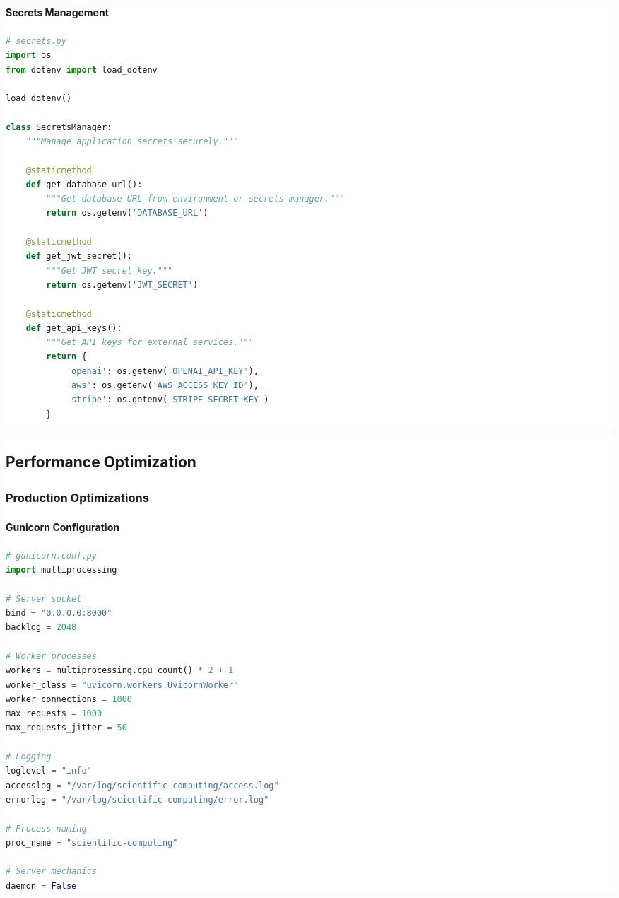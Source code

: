 #### Secrets Management
```python
# secrets.py
import os
from dotenv import load_dotenv

load_dotenv()

class SecretsManager:
    """Manage application secrets securely."""

    @staticmethod
    def get_database_url():
        """Get database URL from environment or secrets manager."""
        return os.getenv('DATABASE_URL')

    @staticmethod
    def get_jwt_secret():
        """Get JWT secret key."""
        return os.getenv('JWT_SECRET')

    @staticmethod
    def get_api_keys():
        """Get API keys for external services."""
        return {
            'openai': os.getenv('OPENAI_API_KEY'),
            'aws': os.getenv('AWS_ACCESS_KEY_ID'),
            'stripe': os.getenv('STRIPE_SECRET_KEY')
        }
```

---

## Performance Optimization

### Production Optimizations

#### Gunicorn Configuration
```python
# gunicorn.conf.py
import multiprocessing

# Server socket
bind = "0.0.0.0:8000"
backlog = 2048

# Worker processes
workers = multiprocessing.cpu_count() * 2 + 1
worker_class = "uvicorn.workers.UvicornWorker"
worker_connections = 1000
max_requests = 1000
max_requests_jitter = 50

# Logging
loglevel = "info"
accesslog = "/var/log/scientific-computing/access.log"
errorlog = "/var/log/scientific-computing/error.log"

# Process naming
proc_name = "scientific-computing"

# Server mechanics
daemon = False
```